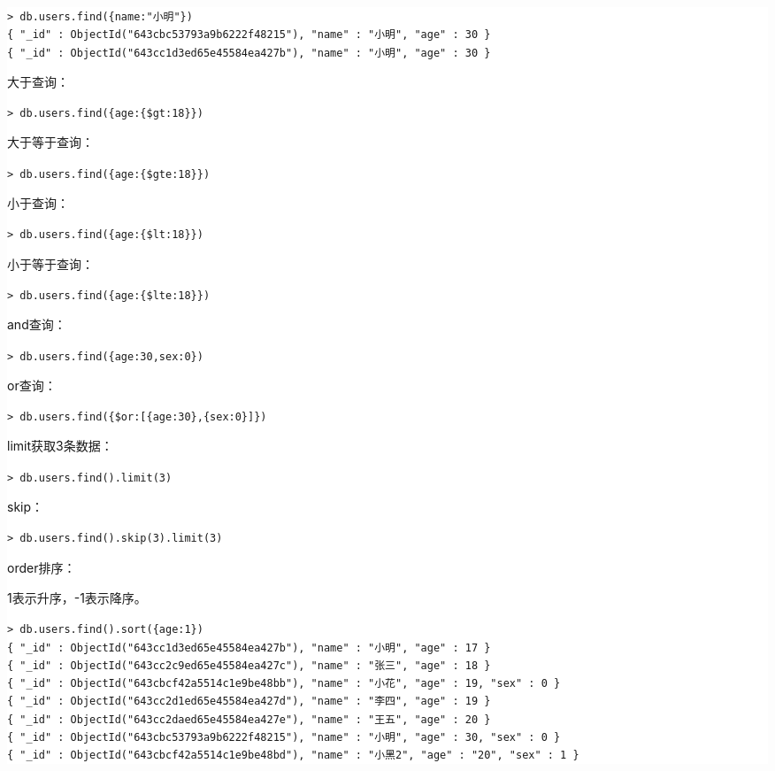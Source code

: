 ```
> db.users.find({name:"小明"})
{ "_id" : ObjectId("643cbc53793a9b6222f48215"), "name" : "小明", "age" : 30 }
{ "_id" : ObjectId("643cc1d3ed65e45584ea427b"), "name" : "小明", "age" : 30 }
```

大于查询：

```
> db.users.find({age:{$gt:18}})
```

大于等于查询：

```
> db.users.find({age:{$gte:18}})
```

小于查询：

```
> db.users.find({age:{$lt:18}})
```

小于等于查询：

```
> db.users.find({age:{$lte:18}})
```

and查询：

```
> db.users.find({age:30,sex:0})
```

or查询：

```
> db.users.find({$or:[{age:30},{sex:0}]})
```

limit获取3条数据：

```
> db.users.find().limit(3)
```

skip：

```
> db.users.find().skip(3).limit(3)
```

order排序：

1表示升序，-1表示降序。

```
> db.users.find().sort({age:1})
{ "_id" : ObjectId("643cc1d3ed65e45584ea427b"), "name" : "小明", "age" : 17 }
{ "_id" : ObjectId("643cc2c9ed65e45584ea427c"), "name" : "张三", "age" : 18 }
{ "_id" : ObjectId("643cbcf42a5514c1e9be48bb"), "name" : "小花", "age" : 19, "sex" : 0 }
{ "_id" : ObjectId("643cc2d1ed65e45584ea427d"), "name" : "李四", "age" : 19 }
{ "_id" : ObjectId("643cc2daed65e45584ea427e"), "name" : "王五", "age" : 20 }
{ "_id" : ObjectId("643cbc53793a9b6222f48215"), "name" : "小明", "age" : 30, "sex" : 0 }
{ "_id" : ObjectId("643cbcf42a5514c1e9be48bd"), "name" : "小黑2", "age" : "20", "sex" : 1 }
```
